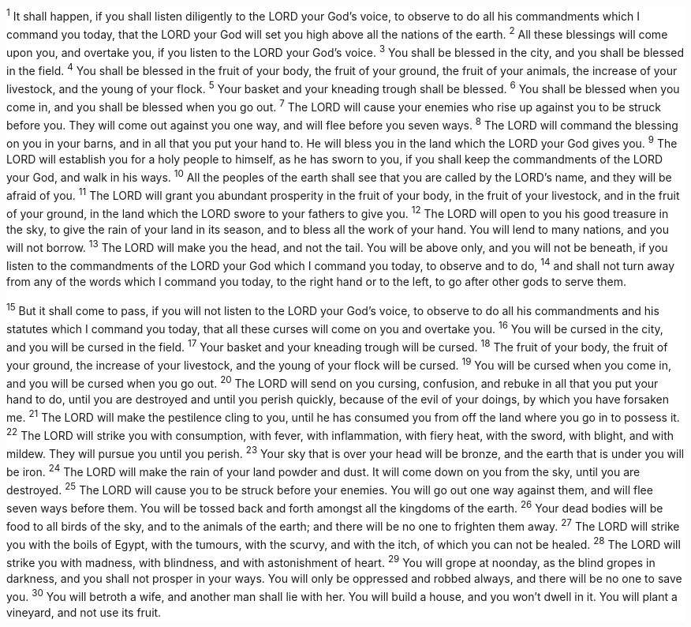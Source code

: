 <sup>1</sup> It shall happen, if you shall listen diligently to the LORD your God’s voice, to observe to do all his commandments which I command you today, that the LORD your God will set you high above all the nations of the earth. <sup>2</sup> All these blessings will come upon you, and overtake you, if you listen to the LORD your God’s voice. <sup>3</sup> You shall be blessed in the city, and you shall be blessed in the field. <sup>4</sup> You shall be blessed in the fruit of your body, the fruit of your ground, the fruit of your animals, the increase of your livestock, and the young of your flock. <sup>5</sup> Your basket and your kneading trough shall be blessed. <sup>6</sup> You shall be blessed when you come in, and you shall be blessed when you go out. <sup>7</sup> The LORD will cause your enemies who rise up against you to be struck before you. They will come out against you one way, and will flee before you seven ways. <sup>8</sup> The LORD will command the blessing on you in your barns, and in all that you put your hand to. He will bless you in the land which the LORD your God gives you. <sup>9</sup> The LORD will establish you for a holy people to himself, as he has sworn to you, if you shall keep the commandments of the LORD your God, and walk in his ways. <sup>10</sup> All the peoples of the earth shall see that you are called by the LORD’s name, and they will be afraid of you. <sup>11</sup> The LORD will grant you abundant prosperity in the fruit of your body, in the fruit of your livestock, and in the fruit of your ground, in the land which the LORD swore to your fathers to give you. <sup>12</sup> The LORD will open to you his good treasure in the sky, to give the rain of your land in its season, and to bless all the work of your hand. You will lend to many nations, and you will not borrow. <sup>13</sup> The LORD will make you the head, and not the tail. You will be above only, and you will not be beneath, if you listen to the commandments of the LORD your God which I command you today, to observe and to do, <sup>14</sup> and shall not turn away from any of the words which I command you today, to the right hand or to the left, to go after other gods to serve them. 

<sup>15</sup> But it shall come to pass, if you will not listen to the LORD your God’s voice, to observe to do all his commandments and his statutes which I command you today, that all these curses will come on you and overtake you. <sup>16</sup> You will be cursed in the city, and you will be cursed in the field. <sup>17</sup> Your basket and your kneading trough will be cursed. <sup>18</sup> The fruit of your body, the fruit of your ground, the increase of your livestock, and the young of your flock will be cursed. <sup>19</sup> You will be cursed when you come in, and you will be cursed when you go out. <sup>20</sup> The LORD will send on you cursing, confusion, and rebuke in all that you put your hand to do, until you are destroyed and until you perish quickly, because of the evil of your doings, by which you have forsaken me. <sup>21</sup> The LORD will make the pestilence cling to you, until he has consumed you from off the land where you go in to possess it. <sup>22</sup> The LORD will strike you with consumption, with fever, with inflammation, with fiery heat, with the sword, with blight, and with mildew. They will pursue you until you perish. <sup>23</sup> Your sky that is over your head will be bronze, and the earth that is under you will be iron. <sup>24</sup> The LORD will make the rain of your land powder and dust. It will come down on you from the sky, until you are destroyed. <sup>25</sup> The LORD will cause you to be struck before your enemies. You will go out one way against them, and will flee seven ways before them. You will be tossed back and forth amongst all the kingdoms of the earth. <sup>26</sup> Your dead bodies will be food to all birds of the sky, and to the animals of the earth; and there will be no one to frighten them away. <sup>27</sup> The LORD will strike you with the boils of Egypt, with the tumours, with the scurvy, and with the itch, of which you can not be healed. <sup>28</sup> The LORD will strike you with madness, with blindness, and with astonishment of heart. <sup>29</sup> You will grope at noonday, as the blind gropes in darkness, and you shall not prosper in your ways. You will only be oppressed and robbed always, and there will be no one to save you. <sup>30</sup> You will betroth a wife, and another man shall lie with her. You will build a house, and you won’t dwell in it. You will plant a vineyard, and not use its fruit.